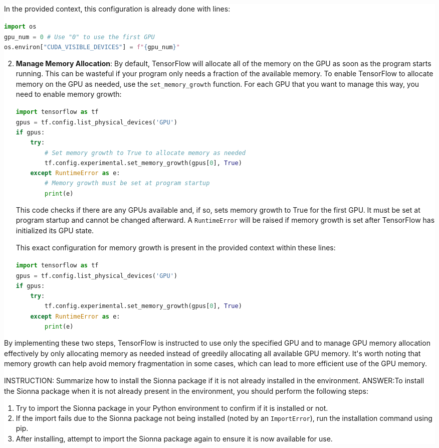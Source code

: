    In the provided context, this configuration is already done with lines:
   ```python
   import os
   gpu_num = 0 # Use "0" to use the first GPU
   os.environ["CUDA_VISIBLE_DEVICES"] = f"{gpu_num}"
   ```

2. **Manage Memory Allocation**: By default, TensorFlow will allocate all of the memory on the GPU as soon as the program starts running. This can be wasteful if your program only needs a fraction of the available memory. To enable TensorFlow to allocate memory on the GPU as needed, use the `set_memory_growth` function. For each GPU that you want to manage this way, you need to enable memory growth:

   ```python
   import tensorflow as tf
   gpus = tf.config.list_physical_devices('GPU')
   if gpus:
       try:
           # Set memory growth to True to allocate memory as needed
           tf.config.experimental.set_memory_growth(gpus[0], True)
       except RuntimeError as e:
           # Memory growth must be set at program startup
           print(e)
   ```

   This code checks if there are any GPUs available and, if so, sets memory growth to True for the first GPU. It must be set at program startup and cannot be changed afterward. A `RuntimeError` will be raised if memory growth is set after TensorFlow has initialized its GPU state.

   This exact configuration for memory growth is present in the provided context within these lines:
   ```python
   import tensorflow as tf
   gpus = tf.config.list_physical_devices('GPU')
   if gpus:
       try:
           tf.config.experimental.set_memory_growth(gpus[0], True)
       except RuntimeError as e:
           print(e)
   ```

By implementing these two steps, TensorFlow is instructed to use only the specified GPU and to manage GPU memory allocation effectively by only allocating memory as needed instead of greedily allocating all available GPU memory. It's worth noting that memory growth can help avoid memory fragmentation in some cases, which can lead to more efficient use of the GPU memory.

INSTRUCTION: Summarize how to install the Sionna package if it is not already installed in the environment.
ANSWER:To install the Sionna package when it is not already present in the environment, you should perform the following steps:

1. Try to import the Sionna package in your Python environment to confirm if it is installed or not.
2. If the import fails due to the Sionna package not being installed (noted by an `ImportError`), run the installation command using pip.
3. After installing, attempt to import the Sionna package again to ensure it is now available for use.
